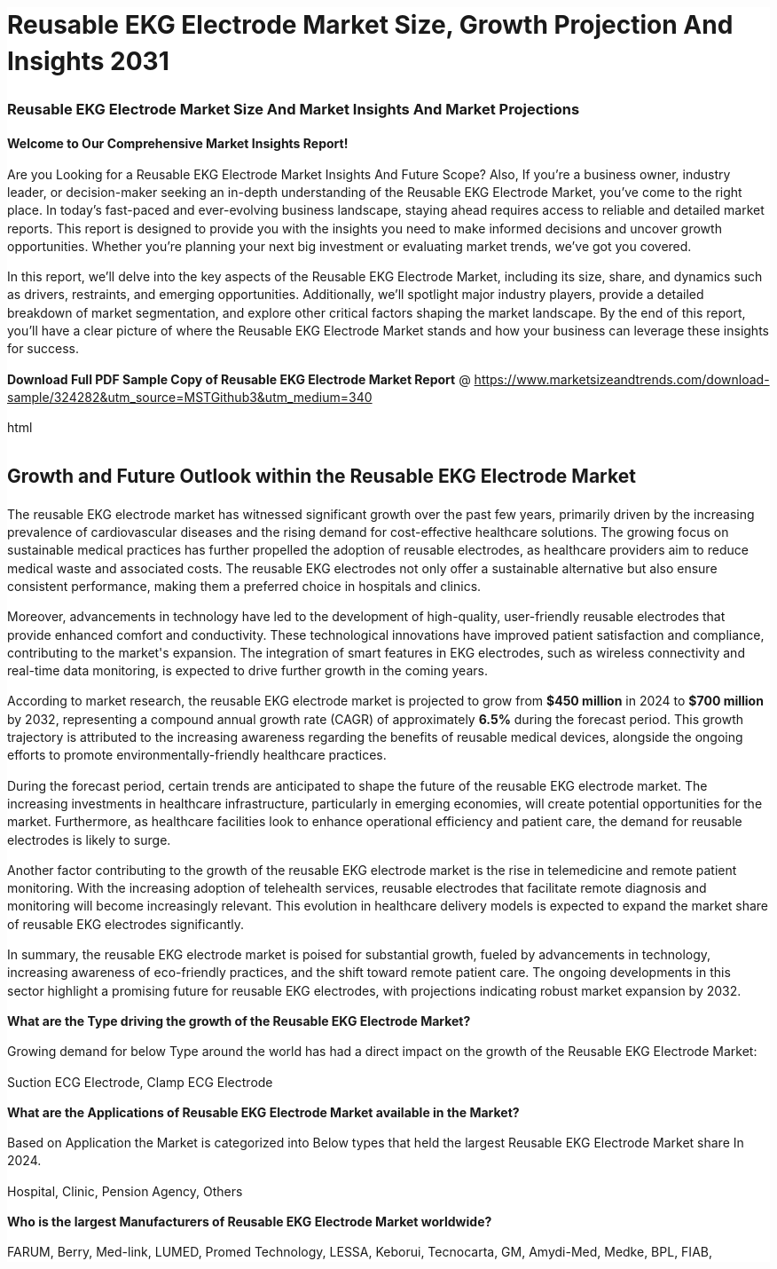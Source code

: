 <H1> Reusable EKG Electrode Market Size, Growth Projection And Insights 2031</H1><div class="" data-test-id=""><h3><span class="">Reusable EKG Electrode Market Size And Market Insights And Market Projections</span></h3></div><div class="" data-test-id=""><p><strong>Welcome to Our Comprehensive Market Insights Report!</strong></p><p>Are you Looking for a Reusable EKG Electrode Market Insights And Future Scope? Also, If you&rsquo;re a business owner, industry leader, or decision-maker seeking an in-depth understanding of the Reusable EKG Electrode Market, you&rsquo;ve come to the right place. In today&rsquo;s fast-paced and ever-evolving business landscape, staying ahead requires access to reliable and detailed market reports. This report is designed to provide you with the insights you need to make informed decisions and uncover growth opportunities. Whether you&rsquo;re planning your next big investment or evaluating market trends, we&rsquo;ve got you covered.</p><p>In this report, we&rsquo;ll delve into the key aspects of the Reusable EKG Electrode Market, including its size, share, and dynamics such as drivers, restraints, and emerging opportunities. Additionally, we&rsquo;ll spotlight major industry players, provide a detailed breakdown of market segmentation, and explore other critical factors shaping the market landscape. By the end of this report, you&rsquo;ll have a clear picture of where the Reusable EKG Electrode Market stands and how your business can leverage these insights for success.</p><p><strong>Download Full PDF Sample Copy of Reusable EKG Electrode Market Report</strong> @ <a href="https://www.marketsizeandtrends.com/download-sample/324282&utm_source=MSTGithub3&utm_medium=340" target="_blank">https://www.marketsizeandtrends.com/download-sample/324282&utm_source=MSTGithub3&utm_medium=340</a></p></div><div class="" data-test-id=""><p><span class="">html<h2>Growth and Future Outlook within the Reusable EKG Electrode Market</h2><p>The reusable EKG electrode market has witnessed significant growth over the past few years, primarily driven by the increasing prevalence of cardiovascular diseases and the rising demand for cost-effective healthcare solutions. The growing focus on sustainable medical practices has further propelled the adoption of reusable electrodes, as healthcare providers aim to reduce medical waste and associated costs. The reusable EKG electrodes not only offer a sustainable alternative but also ensure consistent performance, making them a preferred choice in hospitals and clinics.</p><p>Moreover, advancements in technology have led to the development of high-quality, user-friendly reusable electrodes that provide enhanced comfort and conductivity. These technological innovations have improved patient satisfaction and compliance, contributing to the market's expansion. The integration of smart features in EKG electrodes, such as wireless connectivity and real-time data monitoring, is expected to drive further growth in the coming years.</p><p><strong></strong></p><p>According to market research, the reusable EKG electrode market is projected to grow from <strong>$450 million</strong> in 2024 to <strong>$700 million</strong> by 2032, representing a compound annual growth rate (CAGR) of approximately <strong>6.5%</strong> during the forecast period. This growth trajectory is attributed to the increasing awareness regarding the benefits of reusable medical devices, alongside the ongoing efforts to promote environmentally-friendly healthcare practices.</p><p>During the forecast period, certain trends are anticipated to shape the future of the reusable EKG electrode market. The increasing investments in healthcare infrastructure, particularly in emerging economies, will create potential opportunities for the market. Furthermore, as healthcare facilities look to enhance operational efficiency and patient care, the demand for reusable electrodes is likely to surge.</p><p>Another factor contributing to the growth of the reusable EKG electrode market is the rise in telemedicine and remote patient monitoring. With the increasing adoption of telehealth services, reusable electrodes that facilitate remote diagnosis and monitoring will become increasingly relevant. This evolution in healthcare delivery models is expected to expand the market share of reusable EKG electrodes significantly.</p><p>In summary, the reusable EKG electrode market is poised for substantial growth, fueled by advancements in technology, increasing awareness of eco-friendly practices, and the shift toward remote patient care. The ongoing developments in this sector highlight a promising future for reusable EKG electrodes, with projections indicating robust market expansion by 2032.</p></span></p><p><strong><span class="">What are the&nbsp;Type driving the growth of the Reusable EKG Electrode Market?</span></strong></p></div><div class="" data-test-id=""><p><span class="">Growing demand for below Type around the world has had a direct impact on the growth of the Reusable EKG Electrode Market:</span></p></div><div class="" data-test-id=""><p>Suction ECG Electrode, Clamp ECG Electrode</p><p><span class=""><strong>What are the&nbsp;Applications&nbsp;of Reusable EKG Electrode Market available in the Market?</strong></span></p></div><div class="" data-test-id=""><p><span class="">Based on Application the Market is categorized into Below types that held the largest Reusable EKG Electrode Market share In 2024.</span></p></div><div class="" data-test-id=""><p><span class="">Hospital, Clinic, Pension Agency, Others</span></p><p><span class=""><strong>Who is the largest Manufacturers of Reusable EKG Electrode Market worldwide?</strong></span></p></div><div class="" data-test-id=""><p><span class="">FARUM, Berry, Med-link, LUMED, Promed Technology, LESSA, Keborui, Tecnocarta, GM, Amydi-Med, Medke, BPL, FIAB,